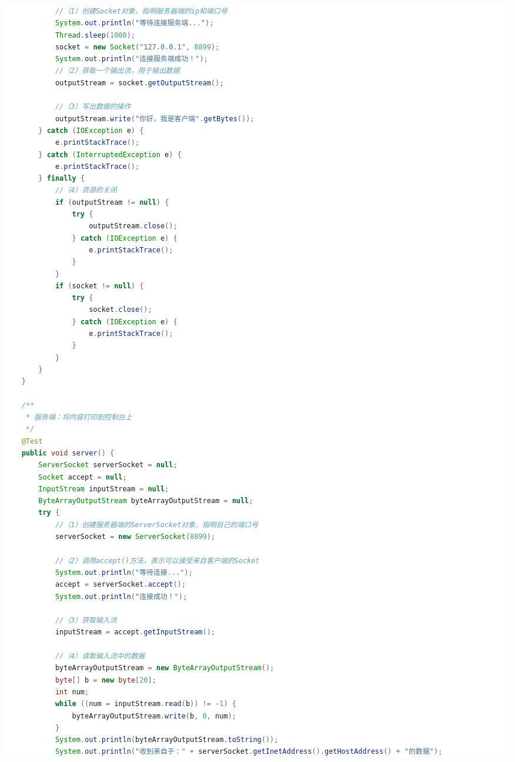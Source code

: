 ```java
            //（1）创建Socket对象，指明服务器端的ip和端口号
            System.out.println("等待连接服务端...");
            Thread.sleep(1000);
            socket = new Socket("127.0.0.1", 8899);
            System.out.println("连接服务端成功！");
            //（2）获取一个输出流，用于输出数据
            outputStream = socket.getOutputStream();

            //（3）写出数据的操作
            outputStream.write("你好，我是客户端".getBytes());
        } catch (IOException e) {
            e.printStackTrace();
        } catch (InterruptedException e) {
            e.printStackTrace();
        } finally {
            //（4）资源的关闭
            if (outputStream != null) {
                try {
                    outputStream.close();
                } catch (IOException e) {
                    e.printStackTrace();
                }
            }
            if (socket != null) {
                try {
                    socket.close();
                } catch (IOException e) {
                    e.printStackTrace();
                }
            }
        }
    }

    /**
     * 服务端：将内容打印到控制台上
     */
    @Test
    public void server() {
        ServerSocket serverSocket = null;
        Socket accept = null;
        InputStream inputStream = null;
        ByteArrayOutputStream byteArrayOutputStream = null;
        try {
            //（1）创建服务器端的ServerSocket对象，指明自己的端口号
            serverSocket = new ServerSocket(8899);

            //（2）调用accept()方法，表示可以接受来自客户端的Socket
            System.out.println("等待连接...");
            accept = serverSocket.accept();
            System.out.println("连接成功！");

            //（3）获取输入流
            inputStream = accept.getInputStream();

            //（4）读取输入流中的数据
            byteArrayOutputStream = new ByteArrayOutputStream();
            byte[] b = new byte[20];
            int num;
            while ((num = inputStream.read(b)) != -1) {
                byteArrayOutputStream.write(b, 0, num);
            }
            System.out.println(byteArrayOutputStream.toString());
            System.out.println("收到来自于：" + serverSocket.getInetAddress().getHostAddress() + "的数据");
```